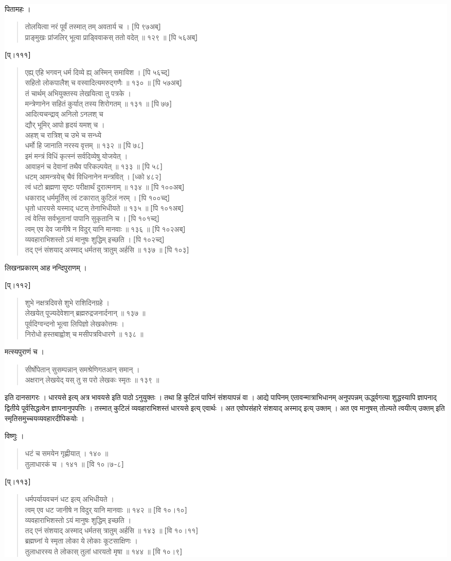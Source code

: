 पितामहः ।


> तोलयित्वा नरं पूर्वं तस्मात् तम् अवतार्य च । [पि ९७अब्]  
> प्राङ्मुखः प्रांजलिर् भूत्वा प्राड्विवाकस् ततो वदेत् ॥ १२९ ॥ [पि ५६अब्]

[प्।१११]


> एह्य् एहि भगवन् धर्म दिव्ये ह्य् अस्मिन् समाविश । [पि ५६च्द्]  
> सहितो लोकपालैश् च वस्वादित्यमरुद्गणैः ॥ १३० ॥ [पि ५७अब्]  
> तं चार्थम् अभियुक्तस्य लेखयित्वा तु पत्रके ।  
> मन्त्रेणानेन सहितं कुर्यात् तस्य शिरोगतम् ॥ १३१ ॥ [पि ७७]  
> आदित्यचन्द्राव् अनिलो ऽनलश् च   
> द्यौर् भूमिर् आपो हृदयं यमश् च ।  
> अहश् च रात्रिश् च उभे च सन्ध्ये   
> धर्मो हि जानाति नरस्य वृत्तम् ॥ १३२ ॥ [पि ७८]  
> इमं मन्त्रं विधिं कृत्स्नं सर्वदिव्येषु योजयेत् ।  
> आवाहनं च देवानां तथैव परिकल्पयेत् ॥ १३३ ॥ [पि ५८]  
> धटम् आमन्त्रयेच् चैवं विधिनानेन मन्त्रवित् । [ध्को ४८२]  
> त्वं धटो ब्रह्मणा सृष्टः परीक्षार्थं दुरात्मनाम् ॥ १३४ ॥ [पि १००अब्]  
> धकाराद् धर्ममूर्तिस् त्वं टकारात् कुटिलं नरम् । [पि १००च्द्]  
> धृतो धारयसे यस्माद् धटस् तेनाभिधीयते ॥ १३५ ॥ [पि १०१अब्]  
> त्वं वेत्सि सर्वभूतानां पापानि सुकृतानि च । [पि १०१च्द्]  
> त्वम् एव देव जानीषे न विदुर् यानि मानवाः ॥ १३६ ॥ [पि १०२अब्]  
> व्यवहाराभिशस्तो ऽयं मानुषः शुद्धिम् इच्छति । [पि १०२च्द्]  
> तद् एनं संशयाद् अस्माद् धर्मतस् त्रातुम् अर्हसि ॥ १३७ ॥ [पि १०३]

लिखनप्रकारम् आह नन्दिपुराणम् ।

[प्।११२]


> शुभे नक्षत्रदिवसे शुभे राशिदिनग्रहे ।  
> लेखयेत् पूज्यदेवेशान् ब्रह्मरुद्रजनार्दनान् ॥ १३७ ॥  
> पूर्वदिग्वन्दनो भूत्वा लिपिज्ञो लेखकोत्तमः ।   
> निरोधो हस्तबाह्वोश् च मसीपत्रविधारणे ॥ १३८ ॥

मत्स्यपुराणं च ।


> सीर्षोपेतान् सुसम्पन्नान् समश्रेणिगतआन् समान् ।  
> अक्षरान् लेखयेद् यस् तु स परो लेखकः स्मृतः ॥ १३९ ॥

इति दानसागरः । धारयसे इत्य् अत्र भावयसे इति पाठो ऽनुयुक्तः । तथा हि कुटिलं पापिनं संशयापन्नं वा । आद्ये पापिनम् एतावन्मात्राभिधानम् अनुपपन्नम् ऊर्द्ध्वगत्या शुद्धस्यापि ज्ञापनाद् द्वितीये पूर्वसिद्धत्वेन ज्ञापनानुपपत्तिः । तस्मात् कुटिलं व्यवहाराभिशस्तं धारयसे इत्य् एवार्थः । अत एवोपसंहारे संशयाद् अस्माद् इत्य् उक्तम् । अत एव मानुषस् तोल्यते त्वयीत्य् उक्तम् इति स्मृतिसमुच्चयव्यवहारदीपिकयोः ।

विष्णुः ।


> धटं च समयेन गृह्णीयात् । १४० ॥  
> तुलाधारकं च । १४१ ॥ [वि १०।७-८]

[प्।११३]


> धर्मपर्यायवचनं धट इत्य् अभिधीयते ।  
> त्वम् एव धट जानीषे न विदुर् यानि मानवाः ॥ १४२ ॥ [वि १०।१०]  
> व्यवहाराभिशस्तो ऽयं मानुषः शुद्धिम् इच्छति ।  
> तद् एनं संशयाद् अस्माद् धर्मतस् त्रातुम् अर्हसि ॥ १४३ ॥ [वि १०।११]  
> ब्रह्मघ्नां ये स्मृता लोका ये लोकाः कूटसाक्षिणः ।  
> तुलाधारस्य ते लोकास् तुलां धारयतो मृषा ॥ १४४ ॥ [वि १०।९]
